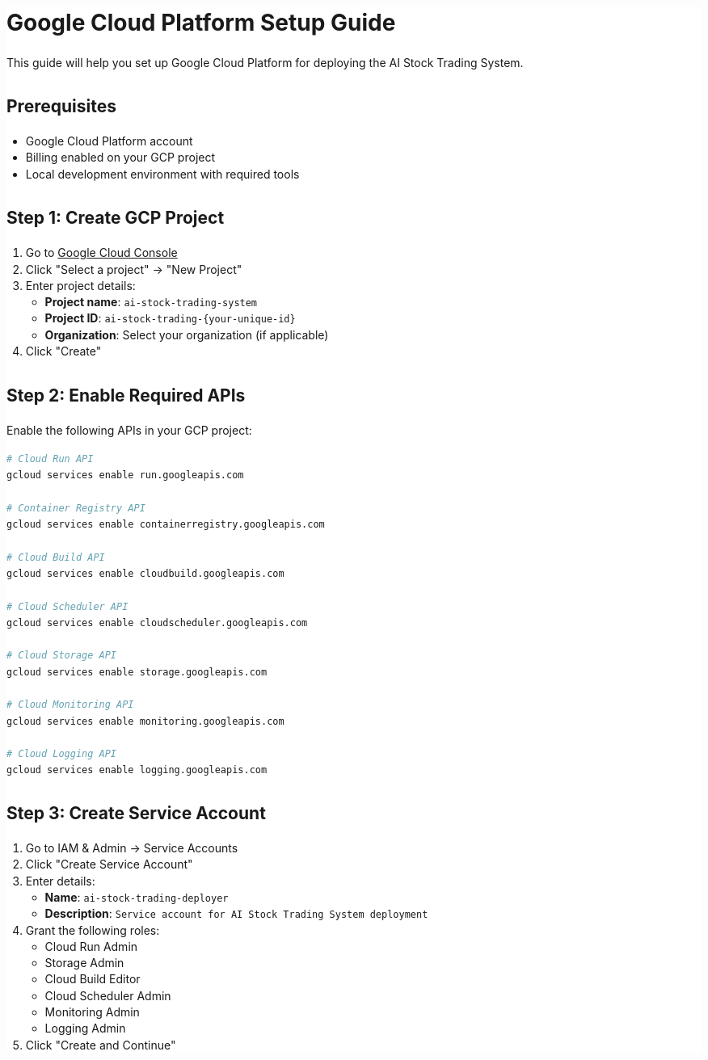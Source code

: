 # Google Cloud Platform Setup Guide

This guide will help you set up Google Cloud Platform for deploying the AI Stock Trading System.

## Prerequisites

- Google Cloud Platform account
- Billing enabled on your GCP project
- Local development environment with required tools

## Step 1: Create GCP Project

1. Go to [Google Cloud Console](https://console.cloud.google.com/)
2. Click "Select a project" → "New Project"
3. Enter project details:
   - **Project name**: `ai-stock-trading-system`
   - **Project ID**: `ai-stock-trading-{your-unique-id}`
   - **Organization**: Select your organization (if applicable)
4. Click "Create"

## Step 2: Enable Required APIs

Enable the following APIs in your GCP project:

```bash
# Cloud Run API
gcloud services enable run.googleapis.com

# Container Registry API
gcloud services enable containerregistry.googleapis.com

# Cloud Build API
gcloud services enable cloudbuild.googleapis.com

# Cloud Scheduler API
gcloud services enable cloudscheduler.googleapis.com

# Cloud Storage API
gcloud services enable storage.googleapis.com

# Cloud Monitoring API
gcloud services enable monitoring.googleapis.com

# Cloud Logging API
gcloud services enable logging.googleapis.com
```

## Step 3: Create Service Account

1. Go to IAM & Admin → Service Accounts
2. Click "Create Service Account"
3. Enter details:
   - **Name**: `ai-stock-trading-deployer`
   - **Description**: `Service account for AI Stock Trading System deployment`
4. Grant the following roles:
   - Cloud Run Admin
   - Storage Admin
   - Cloud Build Editor
   - Cloud Scheduler Admin
   - Monitoring Admin
   - Logging Admin
5. Click "Create and Continue"